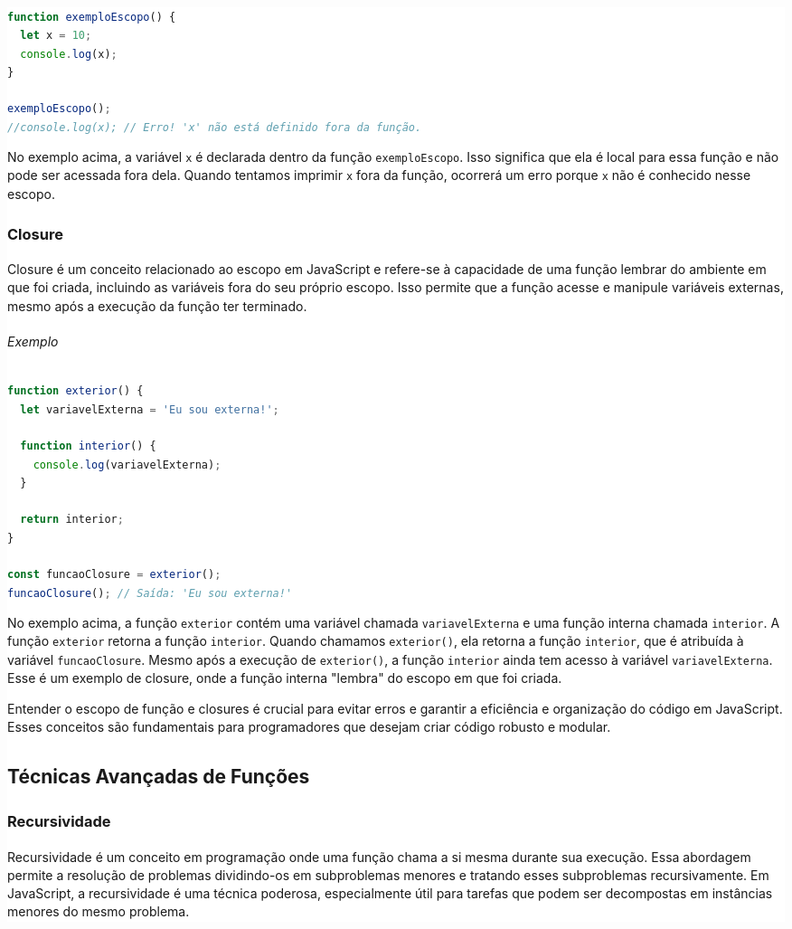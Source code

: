 ```javascript
function exemploEscopo() {
  let x = 10;
  console.log(x);
}

exemploEscopo();
//console.log(x); // Erro! 'x' não está definido fora da função.
```

No exemplo acima, a variável `x` é declarada dentro da função `exemploEscopo`. Isso significa que ela é local para essa função e não pode ser acessada fora dela. Quando tentamos imprimir `x` fora da função, ocorrerá um erro porque `x` não é conhecido nesse escopo.

### Closure

Closure é um conceito relacionado ao escopo em JavaScript e refere-se à capacidade de uma função lembrar do ambiente em que foi criada, incluindo as variáveis fora do seu próprio escopo. Isso permite que a função acesse e manipule variáveis externas, mesmo após a execução da função ter terminado.

###### Exemplo

```javascript
function exterior() {
  let variavelExterna = 'Eu sou externa!';

  function interior() {
    console.log(variavelExterna);
  }

  return interior;
}

const funcaoClosure = exterior();
funcaoClosure(); // Saída: 'Eu sou externa!'
```

No exemplo acima, a função `exterior` contém uma variável chamada `variavelExterna` e uma função interna chamada `interior`. A função `exterior` retorna a função `interior`. Quando chamamos `exterior()`, ela retorna a função `interior`, que é atribuída à variável `funcaoClosure`. Mesmo após a execução de `exterior()`, a função `interior` ainda tem acesso à variável `variavelExterna`. Esse é um exemplo de closure, onde a função interna "lembra" do escopo em que foi criada.

Entender o escopo de função e closures é crucial para evitar erros e garantir a eficiência e organização do código em JavaScript. Esses conceitos são fundamentais para programadores que desejam criar código robusto e modular.

## Técnicas Avançadas de Funções
### Recursividade

Recursividade é um conceito em programação onde uma função chama a si mesma durante sua execução. Essa abordagem permite a resolução de problemas dividindo-os em subproblemas menores e tratando esses subproblemas recursivamente. Em JavaScript, a recursividade é uma técnica poderosa, especialmente útil para tarefas que podem ser decompostas em instâncias menores do mesmo problema.
